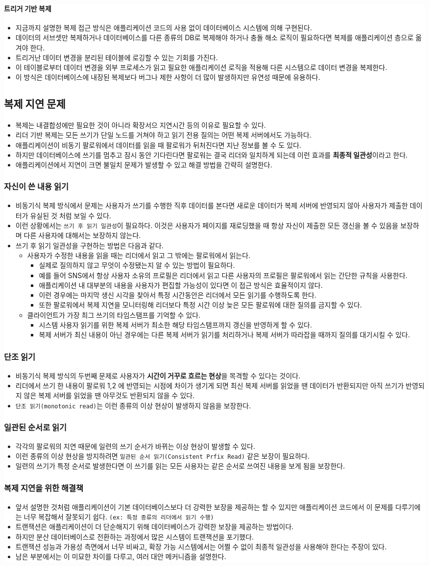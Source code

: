 #### 트리거 기반 복제

- 지금까지 설명한 복제 접근 방식은 애플리케이션 코드의 사용 없이 데이터베이스 시스템에 의해 구현된다.
- 데이터의 서브셋만 복제하거나 데이터베이스를 다른 종류의 DB로 복제해야 하거나 충돌 해소 로직이 필요하다면 복제를 애플리케이션 층으로 옮겨야 한다.
- 트리거난 데이터 변경을 분리된 테이블에 로깅할 수 있는 기회를 가진다.
- 이 테이블로부터 데이터 변경을 외부 프로세스가 읽고 필요한 애플리케이션 로직을 적용해 다른 시스템으로 데이터 변경을 복제한다.
- 이 방식은 데이터베이스에 내장된 복제보다 버그나 제한 사항이 더 많이 발생하지만 유연성 때문에 유용하다.

## 복제 지연 문제

- 복제는 내결합성에만 필요한 것이 아니라 확장서으 지연시간 등의 이유로 필요할 수 있다.
- 리더 기반 복제는 모든 쓰기가 단일 노드를 거쳐야 하고 읽기 전용 질의는 어떤 복제 서버에서도 가능하다.
- 애플리케이션이  비동기 팔로워에서 데이터를 읽을 때 팔로워가 뒤처진다면 지난 정보를 볼 수 도 있다.
- 하지만 데이터베이스에 쓰기를 멈추고 잠시 동안 기다린다면 팔로워는 결국 리더와 일치하게 되는데 이런 효과를 **최종적 일관성**이라고 한다.
- 애플리케이션에서 지연이 크면 불일치 문제가 발생할 수 있고 해결 방법을 간략히 설명한다.

### 자신이 쓴 내용 읽기

- 비동기식 복제 방식에서 문제는 사용자가 쓰기를 수행한 직후 데이터를 본다면 새로운 데이터가 복제 서버에 반영되지 않아 사용자가 제출한 데이터가 유실된 것 처럼 보일 수 있다.
- 이런 상황에서는 `쓰기 후 읽기 일관성`이 필요하다. 이것은 사용자가 페이지를 재로딩했을 때 항상 자신이 제출한 모든 갱신을 볼 수 있음을 보장하며 다른 사용자에 대해서는 보장하지 않는다.
- 쓰기 후 읽기 일관성을 구현하는 방법은 다음과 같다.
    - 사용자가 수정한 내용을 읽을 때는 리더에서 읽고 그 밖에는 팔로워에서 읽는다.
        - 실제로 질의하지 않고 무엇이 수정됐는지 알 수 있는 방법이 필요하다.
        - 예를 들어 SNS에서 항상 사용자 소유의 프로필은 리더에서 읽고 다른 사용자의 프로필은 팔로워에서 읽는 간단한 규칙을 사용한다.
        - 애플리케이션 내 대부분의 내용을 사용자가 편집할 가능성이 있다면 이 접근 방식은 효율적이지 않다.
        - 이런 경우에는 마지막 생신 시각을 찾아서 특정 시간동안은 리더에서 모든 읽기를 수행하도록 한다.
        - 또한 팔로워에서 복제 지연을 모니터링해 리더보다 특정 시간 이상 늦은 모든 팔로워에 대한 질의를 금지할 수 있다.
    - 클라이언트가 가장 최그 쓰기의 타임스탬프를 기억할 수 있다.
        - 시스템 사용자 읽기를 위한 복제 서버가 최소한 해당 타임스탬프까지 갱신을 반영하게 할 수 있다.
        - 복제 서버가 최신 내용이 아닌 경우에는 다른 복제 서버가 읽기를 처리하거나 복제 서버가 따라잡을 때까지 질의를 대기시킬 수 있다.

### 단조 읽기

- 비동기식 복제 방식의 두번째 문제로 사용자가 **시간이 거꾸로 흐르는 현상**을 목격할 수 있다는 것이다.
- 리더에서 쓰기 한 내용이 팔로워 1,2 에 반영되는 시점에 차이가 생기게 되면 최신 복제 서버를 읽었을 땐 데이터가 반환되지만 아직 쓰기가 반영되지 않은 복제 서버를 읽었을 땐 아무것도 반환되지 않을 수 있다.
- `단조 읽기(monotonic read)`는 이런 종류의 이상 현상이 발생하지 않음을 보장한다.

### 일관된 순서로 읽기

- 각각의 팔로워의 지연 때문에 일련의 쓰기 순서가 바뀌는 이상 현상이 발생할 수 있다.
- 이런 종류의 이상 현상을 방지하려면 `일관된 순서 읽기(Consistent Prfix Read)` 같은 보장이 필요하다.
- 일련의 쓰기가 특정 순서로 발생한다면 이 쓰기를 읽는 모든 사용자는 같은 순서로 쓰여진 내용을 보게 됨을 보장한다.

### 복제 지연을 위한 해결책

- 앞서 설명한 것처럼 애플리케이션이 기본 데이터베이스보다 더 강력한 보장을 제공하는 할 수 있지만 애플리케이션 코드에서 이 문제를 다루기에는 너무 복잡해서 잘못되기 쉽다. `(ex: 특정 종류의 리더에서 읽기 수행)`
- 트랜잭션은 애플리케이션이 더 단순해지기 위해 데이터베이스가 강력한 보장을 제공하는 방법이다.
- 하지만 분산 데이터베이스로 전환하는 과정에서 많은 시스템이 트랜잭션을 포기했다.
- 트랜잭션 성능과 가용성 측면에서 너무 비싸고, 확장 가능 시스템에서는 어쩔 수 없이 최종적 일관성을 사용해야 한다는 주장이 있다.
- 남은 부분에서는 이 미묘한 차이를 다루고, 여러 대안 메커니즘을 설명한다.
